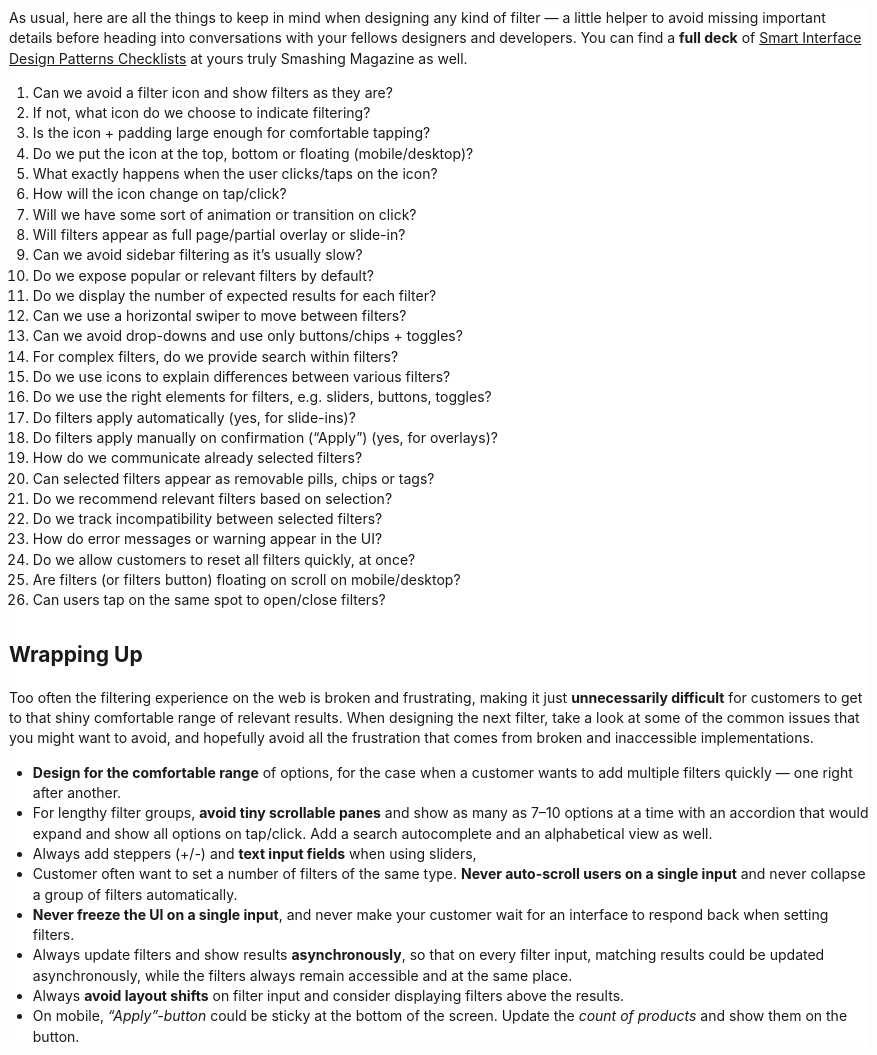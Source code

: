 As usual, here are all the things to keep in mind when designing any kind of filter &mdash; a little helper to avoid missing important details before heading into conversations with your fellows designers and developers. You can find a **full deck** of [Smart Interface Design Patterns Checklists](https://www.smashingmagazine.com/printed-books/checklist-cards/) at yours truly Smashing Magazine as well.

<ol>
  <li>Can we avoid a filter icon and show filters as they are?</li>
  <li>If not, what icon do we choose to indicate filtering?</li>
  <li>Is the icon + padding large enough for comfortable tapping?</li>
  <li>Do we put the icon at the top, bottom or floating (mobile/desktop)?</li>
  <li> What exactly happens when the user clicks/taps on the icon?</li>
  <li>How will the icon change on tap/click?</li>
  <li>Will we have some sort of animation or transition on click?</li>
  <li>Will filters appear as full page/partial overlay or slide-in?</li>
  <li>Can we avoid sidebar filtering as it’s usually slow?</li>
  <li>Do we expose popular or relevant filters by default?</li>
  <li>Do we display the number of expected results for each filter?</li>
  <li>Can we use a horizontal swiper to move between filters?</li>
  <li>Can we avoid drop-downs and use only buttons/chips + toggles?</li>
  <li>For complex filters, do we provide search within filters?</li>
  <li>Do we use icons to explain differences between various filters?</li>
  <li>Do we use the right elements for filters, e.g. sliders, buttons, toggles?</li>
  <li>Do filters apply automatically (yes, for slide-ins)?</li>
  <li>Do filters apply manually on confirmation (“Apply”) (yes, for overlays)?</li>
  <li>How do we communicate already selected filters?</li>
  <li>Can selected filters appear as removable pills, chips or tags?</li>
  <li>Do we recommend relevant filters based on selection?</li>
  <li>Do we track incompatibility between selected filters?</li>
  <li>How do error messages or warning appear in the UI?</li>
  <li>Do we allow customers to reset all filters quickly, at once?</li>
  <li>Are filters (or filters button) floating on scroll on mobile/desktop?</li>
  <li>Can users tap on the same spot to open/close filters?</li>
</ol>

## Wrapping Up

Too often the filtering experience on the web is broken and frustrating, making it just **unnecessarily difficult** for customers to get to that shiny comfortable range of relevant results. When designing the next filter, take a look at some of the common issues that you might want to avoid, and hopefully avoid all the frustration that comes from broken and inaccessible implementations.

- **Design for the comfortable range** of options, for the case when a customer wants to add multiple filters quickly &mdash; one right after another.
- For lengthy filter groups, **avoid tiny scrollable panes** and show as many as 7–10 options at a time with an accordion that would expand and show all options on tap/click. Add a search autocomplete and an alphabetical view as well.
- Always add steppers (+/-) and **text input fields** when using sliders,
- Customer often want to set a number of filters of the same type. **Never auto-scroll users on a single input** and never collapse a group of filters automatically.
- **Never freeze the UI on a single input**, and never make your customer wait for an interface to respond back when setting filters.
- Always update filters and show results **asynchronously**, so that on every filter input, matching results could be updated asynchronously, while the filters always remain accessible and at the same place.
- Always **avoid layout shifts** on filter input and consider displaying filters above the results. 
- On mobile, *“Apply”-button* could be sticky at the bottom of the screen. Update the *count of products* and show them on the button.
